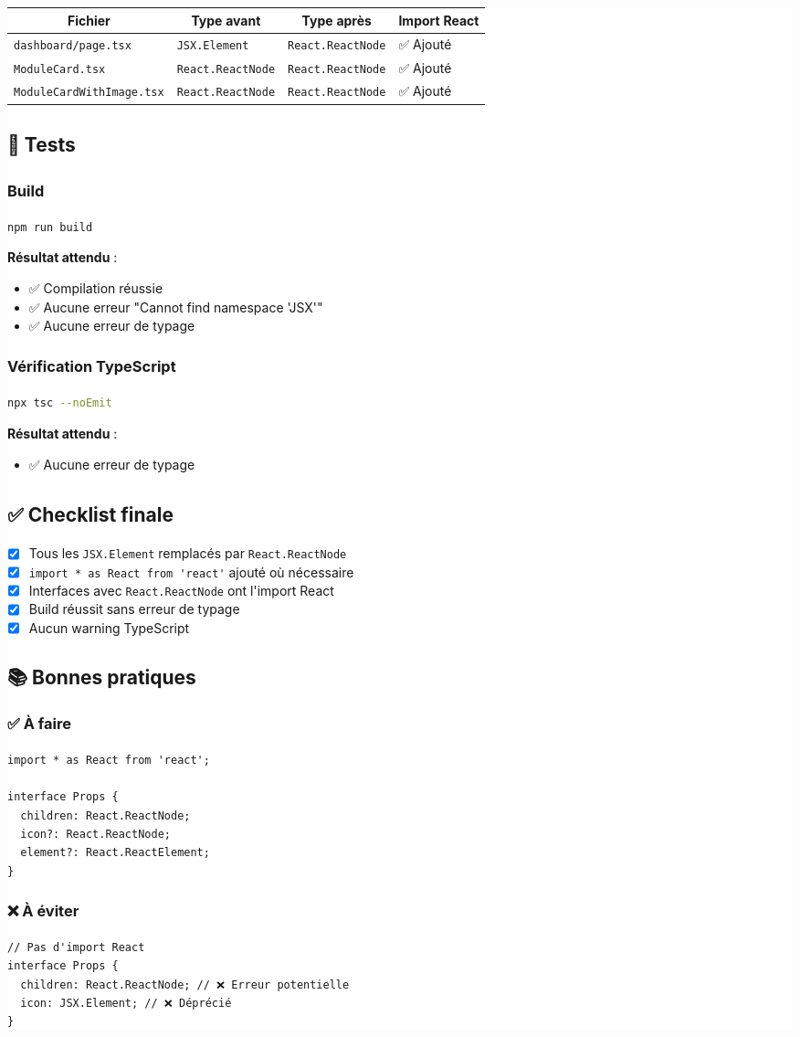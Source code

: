 | Fichier | Type avant | Type après | Import React |
|---------|------------|------------|--------------|
| `dashboard/page.tsx` | `JSX.Element` | `React.ReactNode` | ✅ Ajouté |
| `ModuleCard.tsx` | `React.ReactNode` | `React.ReactNode` | ✅ Ajouté |
| `ModuleCardWithImage.tsx` | `React.ReactNode` | `React.ReactNode` | ✅ Ajouté |

## 🧪 Tests

### Build
```bash
npm run build
```

**Résultat attendu** :
- ✅ Compilation réussie
- ✅ Aucune erreur "Cannot find namespace 'JSX'"
- ✅ Aucune erreur de typage

### Vérification TypeScript
```bash
npx tsc --noEmit
```

**Résultat attendu** :
- ✅ Aucune erreur de typage

## ✅ Checklist finale

- [x] Tous les `JSX.Element` remplacés par `React.ReactNode`
- [x] `import * as React from 'react'` ajouté où nécessaire
- [x] Interfaces avec `React.ReactNode` ont l'import React
- [x] Build réussit sans erreur de typage
- [x] Aucun warning TypeScript

## 📚 Bonnes pratiques

### ✅ À faire
```tsx
import * as React from 'react';

interface Props {
  children: React.ReactNode;
  icon?: React.ReactNode;
  element?: React.ReactElement;
}
```

### ❌ À éviter
```tsx
// Pas d'import React
interface Props {
  children: React.ReactNode; // ❌ Erreur potentielle
  icon: JSX.Element; // ❌ Déprécié
}
```
